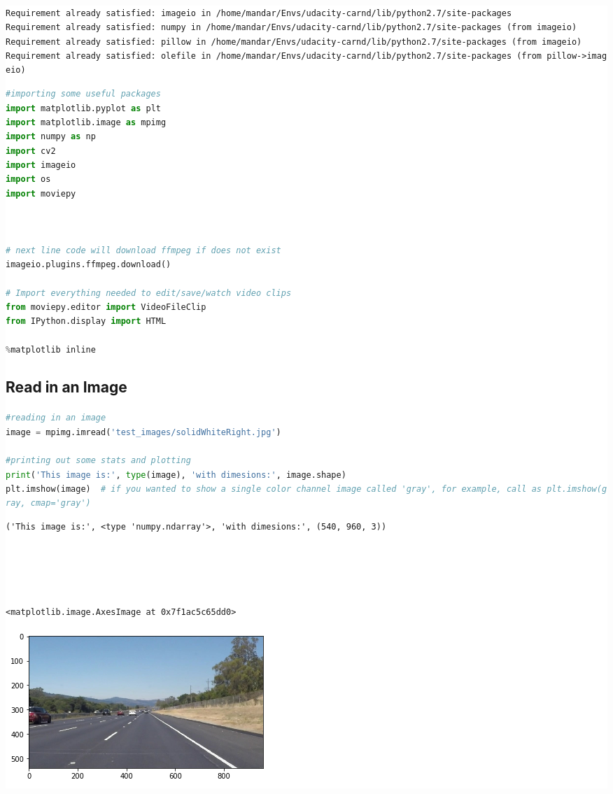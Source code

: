     Requirement already satisfied: imageio in /home/mandar/Envs/udacity-carnd/lib/python2.7/site-packages
    Requirement already satisfied: numpy in /home/mandar/Envs/udacity-carnd/lib/python2.7/site-packages (from imageio)
    Requirement already satisfied: pillow in /home/mandar/Envs/udacity-carnd/lib/python2.7/site-packages (from imageio)
    Requirement already satisfied: olefile in /home/mandar/Envs/udacity-carnd/lib/python2.7/site-packages (from pillow->imageio)



```python
#importing some useful packages
import matplotlib.pyplot as plt
import matplotlib.image as mpimg
import numpy as np
import cv2
import imageio
import os
import moviepy



# next line code will download ffmpeg if does not exist
imageio.plugins.ffmpeg.download()

# Import everything needed to edit/save/watch video clips
from moviepy.editor import VideoFileClip
from IPython.display import HTML

%matplotlib inline
```

## Read in an Image


```python
#reading in an image
image = mpimg.imread('test_images/solidWhiteRight.jpg')

#printing out some stats and plotting
print('This image is:', type(image), 'with dimesions:', image.shape)
plt.imshow(image)  # if you wanted to show a single color channel image called 'gray', for example, call as plt.imshow(gray, cmap='gray')
```

    ('This image is:', <type 'numpy.ndarray'>, 'with dimesions:', (540, 960, 3))





    <matplotlib.image.AxesImage at 0x7f1ac5c65dd0>




![png](output_8_2.png)

